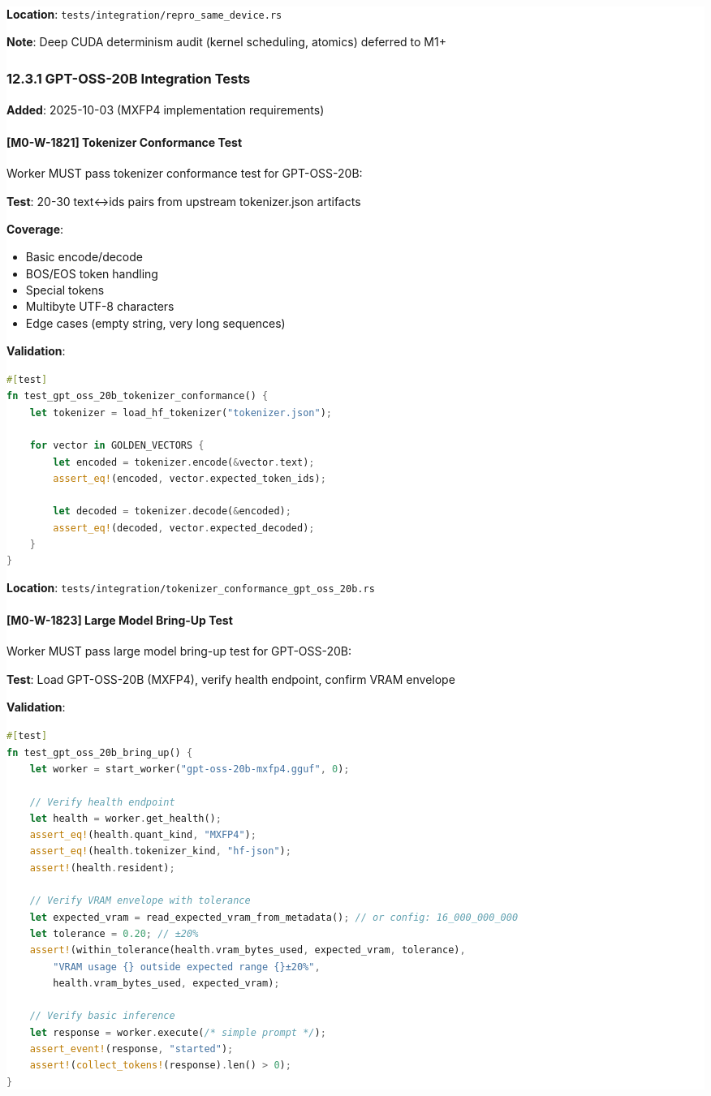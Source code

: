 **Location**: `tests/integration/repro_same_device.rs`

**Note**: Deep CUDA determinism audit (kernel scheduling, atomics) deferred to M1+

### 12.3.1 GPT-OSS-20B Integration Tests

**Added**: 2025-10-03 (MXFP4 implementation requirements)

#### [M0-W-1821] Tokenizer Conformance Test
Worker MUST pass tokenizer conformance test for GPT-OSS-20B:

**Test**: 20-30 text↔ids pairs from upstream tokenizer.json artifacts

**Coverage**:
- Basic encode/decode
- BOS/EOS token handling
- Special tokens
- Multibyte UTF-8 characters
- Edge cases (empty string, very long sequences)

**Validation**:
```rust
#[test]
fn test_gpt_oss_20b_tokenizer_conformance() {
    let tokenizer = load_hf_tokenizer("tokenizer.json");
    
    for vector in GOLDEN_VECTORS {
        let encoded = tokenizer.encode(&vector.text);
        assert_eq!(encoded, vector.expected_token_ids);
        
        let decoded = tokenizer.decode(&encoded);
        assert_eq!(decoded, vector.expected_decoded);
    }
}
```

**Location**: `tests/integration/tokenizer_conformance_gpt_oss_20b.rs`

#### [M0-W-1823] Large Model Bring-Up Test
Worker MUST pass large model bring-up test for GPT-OSS-20B:

**Test**: Load GPT-OSS-20B (MXFP4), verify health endpoint, confirm VRAM envelope

**Validation**:
```rust
#[test]
fn test_gpt_oss_20b_bring_up() {
    let worker = start_worker("gpt-oss-20b-mxfp4.gguf", 0);
    
    // Verify health endpoint
    let health = worker.get_health();
    assert_eq!(health.quant_kind, "MXFP4");
    assert_eq!(health.tokenizer_kind, "hf-json");
    assert!(health.resident);
    
    // Verify VRAM envelope with tolerance
    let expected_vram = read_expected_vram_from_metadata(); // or config: 16_000_000_000
    let tolerance = 0.20; // ±20%
    assert!(within_tolerance(health.vram_bytes_used, expected_vram, tolerance),
        "VRAM usage {} outside expected range {}±20%", 
        health.vram_bytes_used, expected_vram);
    
    // Verify basic inference
    let response = worker.execute(/* simple prompt */);
    assert_event!(response, "started");
    assert!(collect_tokens!(response).len() > 0);
}
```